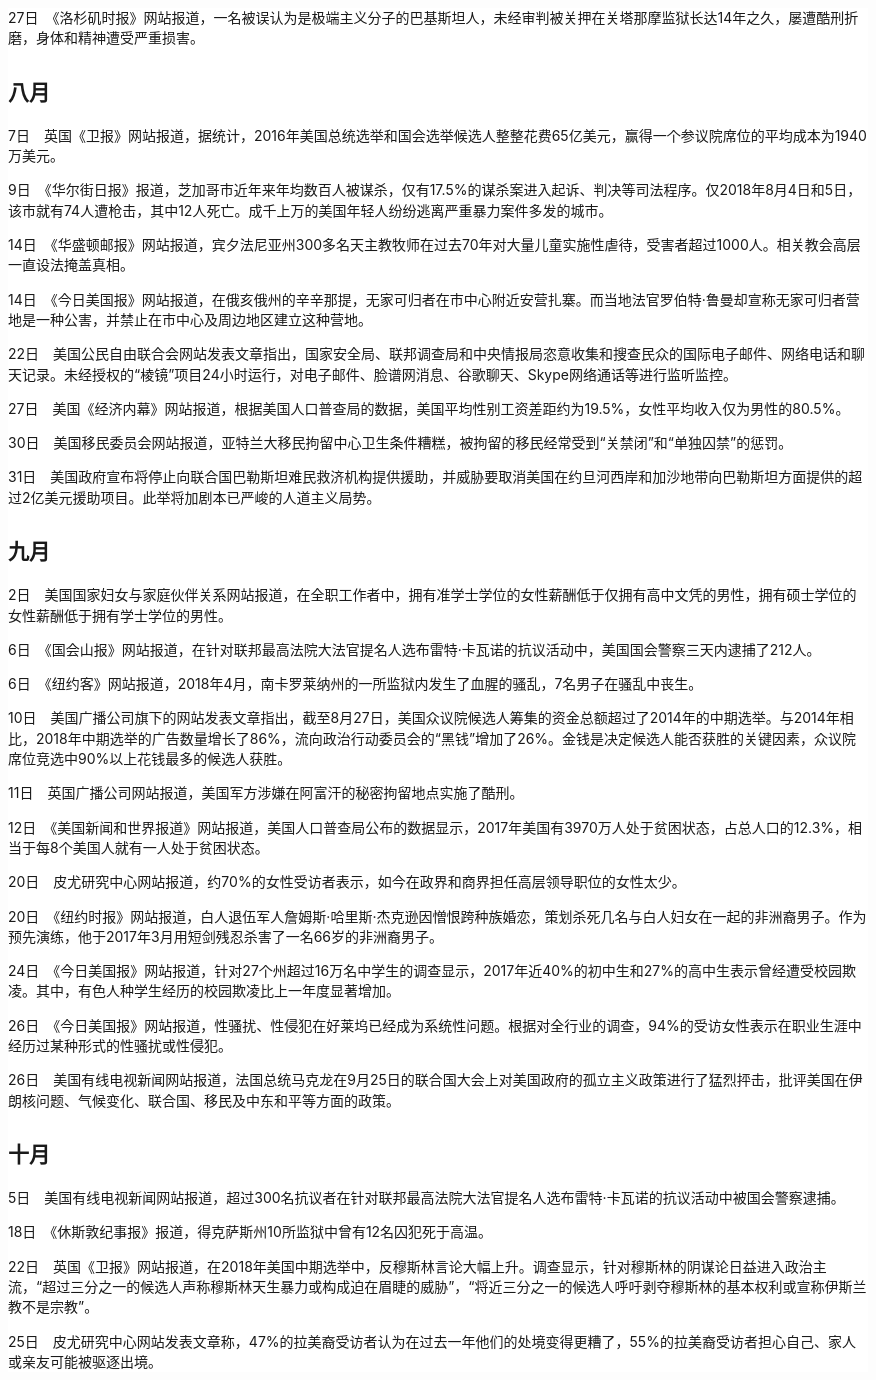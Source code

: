 27日　《洛杉矶时报》网站报道，一名被误认为是极端主义分子的巴基斯坦人，未经审判被关押在关塔那摩监狱长达14年之久，屡遭酷刑折磨，身体和精神遭受严重损害。


## 八月

7日　英国《卫报》网站报道，据统计，2016年美国总统选举和国会选举候选人整整花费65亿美元，赢得一个参议院席位的平均成本为1940万美元。

9日　《华尔街日报》报道，芝加哥市近年来年均数百人被谋杀，仅有17.5%的谋杀案进入起诉、判决等司法程序。仅2018年8月4日和5日，该市就有74人遭枪击，其中12人死亡。成千上万的美国年轻人纷纷逃离严重暴力案件多发的城市。

14日　《华盛顿邮报》网站报道，宾夕法尼亚州300多名天主教牧师在过去70年对大量儿童实施性虐待，受害者超过1000人。相关教会高层一直设法掩盖真相。

14日　《今日美国报》网站报道，在俄亥俄州的辛辛那提，无家可归者在市中心附近安营扎寨。而当地法官罗伯特·鲁曼却宣称无家可归者营地是一种公害，并禁止在市中心及周边地区建立这种营地。

22日　美国公民自由联合会网站发表文章指出，国家安全局、联邦调查局和中央情报局恣意收集和搜查民众的国际电子邮件、网络电话和聊天记录。未经授权的“棱镜”项目24小时运行，对电子邮件、脸谱网消息、谷歌聊天、Skype网络通话等进行监听监控。

27日　美国《经济内幕》网站报道，根据美国人口普查局的数据，美国平均性别工资差距约为19.5%，女性平均收入仅为男性的80.5%。

30日　美国移民委员会网站报道，亚特兰大移民拘留中心卫生条件糟糕，被拘留的移民经常受到“关禁闭”和“单独囚禁”的惩罚。

31日　美国政府宣布将停止向联合国巴勒斯坦难民救济机构提供援助，并威胁要取消美国在约旦河西岸和加沙地带向巴勒斯坦方面提供的超过2亿美元援助项目。此举将加剧本已严峻的人道主义局势。


## 九月

2日　美国国家妇女与家庭伙伴关系网站报道，在全职工作者中，拥有准学士学位的女性薪酬低于仅拥有高中文凭的男性，拥有硕士学位的女性薪酬低于拥有学士学位的男性。

6日　《国会山报》网站报道，在针对联邦最高法院大法官提名人选布雷特·卡瓦诺的抗议活动中，美国国会警察三天内逮捕了212人。

6日　《纽约客》网站报道，2018年4月，南卡罗莱纳州的一所监狱内发生了血腥的骚乱，7名男子在骚乱中丧生。

10日　美国广播公司旗下的网站发表文章指出，截至8月27日，美国众议院候选人筹集的资金总额超过了2014年的中期选举。与2014年相比，2018年中期选举的广告数量增长了86%，流向政治行动委员会的“黑钱”增加了26%。金钱是决定候选人能否获胜的关键因素，众议院席位竞选中90%以上花钱最多的候选人获胜。

11日　英国广播公司网站报道，美国军方涉嫌在阿富汗的秘密拘留地点实施了酷刑。

12日　《美国新闻和世界报道》网站报道，美国人口普查局公布的数据显示，2017年美国有3970万人处于贫困状态，占总人口的12.3%，相当于每8个美国人就有一人处于贫困状态。

20日　皮尤研究中心网站报道，约70%的女性受访者表示，如今在政界和商界担任高层领导职位的女性太少。

20日　《纽约时报》网站报道，白人退伍军人詹姆斯·哈里斯·杰克逊因憎恨跨种族婚恋，策划杀死几名与白人妇女在一起的非洲裔男子。作为预先演练，他于2017年3月用短剑残忍杀害了一名66岁的非洲裔男子。

24日　《今日美国报》网站报道，针对27个州超过16万名中学生的调查显示，2017年近40%的初中生和27%的高中生表示曾经遭受校园欺凌。其中，有色人种学生经历的校园欺凌比上一年度显著增加。

26日　《今日美国报》网站报道，性骚扰、性侵犯在好莱坞已经成为系统性问题。根据对全行业的调查，94%的受访女性表示在职业生涯中经历过某种形式的性骚扰或性侵犯。

26日　美国有线电视新闻网站报道，法国总统马克龙在9月25日的联合国大会上对美国政府的孤立主义政策进行了猛烈抨击，批评美国在伊朗核问题、气候变化、联合国、移民及中东和平等方面的政策。


## 十月

5日　美国有线电视新闻网站报道，超过300名抗议者在针对联邦最高法院大法官提名人选布雷特·卡瓦诺的抗议活动中被国会警察逮捕。

18日　《休斯敦纪事报》报道，得克萨斯州10所监狱中曾有12名囚犯死于高温。

22日　英国《卫报》网站报道，在2018年美国中期选举中，反穆斯林言论大幅上升。调查显示，针对穆斯林的阴谋论日益进入政治主流，“超过三分之一的候选人声称穆斯林天生暴力或构成迫在眉睫的威胁”，“将近三分之一的候选人呼吁剥夺穆斯林的基本权利或宣称伊斯兰教不是宗教”。

25日　皮尤研究中心网站发表文章称，47%的拉美裔受访者认为在过去一年他们的处境变得更糟了，55%的拉美裔受访者担心自己、家人或亲友可能被驱逐出境。
